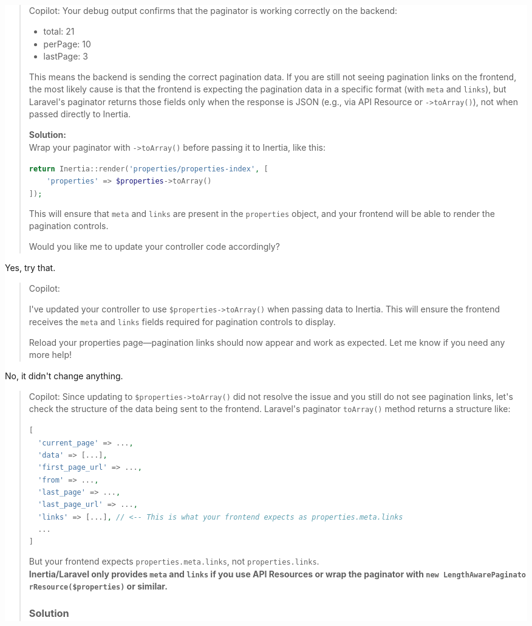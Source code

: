 > Copilot: Your debug output confirms that the paginator is working correctly on the backend:
> 
> - total: 21
> - perPage: 10
> - lastPage: 3
> 
> This means the backend is sending the correct pagination data. If you are still not seeing pagination links on the frontend, the most likely cause is that the frontend is expecting the pagination data in a specific format (with `meta` and `links`), but Laravel's paginator returns those fields only when the response is JSON (e.g., via API Resource or `->toArray()`), not when passed directly to Inertia.
> 
> **Solution:**  
> Wrap your paginator with `->toArray()` before passing it to Inertia, like this:
> 
> ```php
> return Inertia::render('properties/properties-index', [
>     'properties' => $properties->toArray()
> ]);
> ```
> 
> This will ensure that `meta` and `links` are present in the `properties` object, and your frontend will be able to render the pagination controls.
> 
> Would you like me to update your controller code accordingly?

Yes, try that.

> Copilot: 
> ````
> 
> ````
> I've updated your controller to use `$properties->toArray()` when passing data to Inertia. This will ensure the frontend receives the `meta` and `links` fields required for pagination controls to display.
> 
> Reload your properties page—pagination links should now appear and work as expected. Let me know if you need any more help!

No, it didn't change anything.

> Copilot: Since updating to `$properties->toArray()` did not resolve the issue and you still do not see pagination links, let's check the structure of the data being sent to the frontend. Laravel's paginator `toArray()` method returns a structure like:
> 
> ```php
> [
>   'current_page' => ...,
>   'data' => [...],
>   'first_page_url' => ...,
>   'from' => ...,
>   'last_page' => ...,
>   'last_page_url' => ...,
>   'links' => [...], // <-- This is what your frontend expects as properties.meta.links
>   ...
> ]
> ```
> 
> But your frontend expects `properties.meta.links`, not `properties.links`.  
> **Inertia/Laravel only provides `meta` and `links` if you use API Resources or wrap the paginator with `new LengthAwarePaginatorResource($properties)` or similar.**
> 
> ### Solution
> 